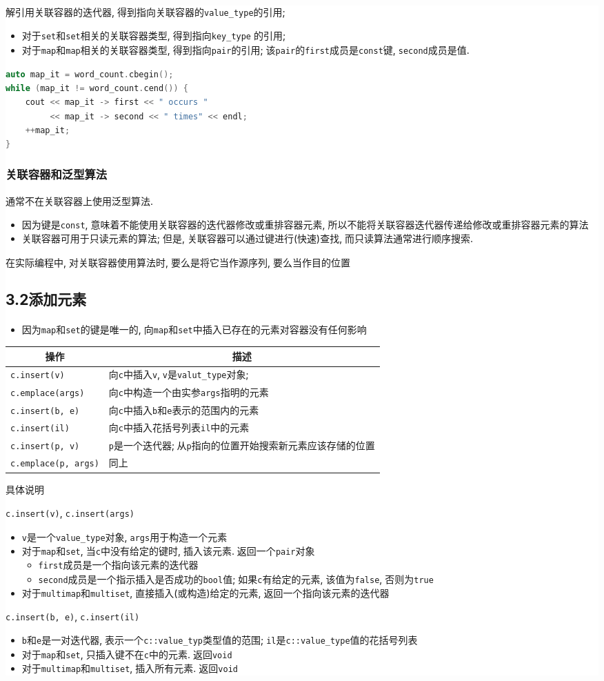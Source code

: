 解引用关联容器的迭代器, 得到指向关联容器的`value_type`的引用;

* 对于`set`和`set`相关的关联容器类型, 得到指向`key_type` 的引用; 
* 对于`map`和`map`相关的关联容器类型, 得到指向`pair`的引用; 该`pair`的`first`成员是`const`键, `second`成员是值.

```c++
auto map_it = word_count.cbegin();
while (map_it != word_count.cend()) {
    cout << map_it -> first << " occurs "
         << map_it -> second << " times" << endl;
    ++map_it;
}
```

### 关联容器和泛型算法

通常不在关联容器上使用泛型算法. 

* 因为键是`const`, 意味着不能使用关联容器的迭代器修改或重排容器元素, 所以不能将关联容器迭代器传递给修改或重排容器元素的算法
* 关联容器可用于只读元素的算法; 但是, 关联容器可以通过键进行(快速)查找, 而只读算法通常进行顺序搜索.

在实际编程中, 对关联容器使用算法时, 要么是将它当作源序列, 要么当作目的位置

## 3.2添加元素

* 因为`map`和`set`的键是唯一的, 向`map`和`set`中插入已存在的元素对容器没有任何影响

| 操作                 | 描述                                                         |
| -------------------- | ------------------------------------------------------------ |
| `c.insert(v)`        | 向`c`中插入`v`, `v`是`valut_type`对象;                       |
| `c.emplace(args)`    | 向`c`中构造一个由实参`args`指明的元素                        |
| `c.insert(b, e)`     | 向`c`中插入`b`和`e`表示的范围内的元素                        |
| `c.insert(il)`       | 向`c`中插入花括号列表`il`中的元素                            |
| `c.insert(p, v)`     | `p`是一个迭代器; 从`p`指向的位置开始搜索新元素应该存储的位置 |
| `c.emplace(p, args)` | 同上                                                         |

具体说明

`c.insert(v)`, `c.insert(args)`

* `v`是一个`value_type`对象, `args`用于构造一个元素
* 对于`map`和`set`, 当`c`中没有给定的键时, 插入该元素. 返回一个`pair`对象
  * `first`成员是一个指向该元素的迭代器
  *  `second`成员是一个指示插入是否成功的`bool`值; 如果`c`有给定的元素, 该值为`false`, 否则为`true`
* 对于`multimap`和`multiset`, 直接插入(或构造)给定的元素, 返回一个指向该元素的迭代器

`c.insert(b, e)`, `c.insert(il)`

* `b`和`e`是一对迭代器, 表示一个`c::value_typ`类型值的范围; `il`是`c::value_type`值的花括号列表
* 对于`map`和`set`, 只插入键不在`c`中的元素. 返回`void`
* 对于`multimap`和`multiset`, 插入所有元素. 返回`void`
